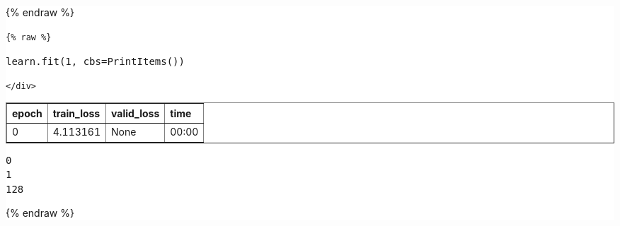 </div>
    {% endraw %}

    {% raw %}
    
<div class="cell border-box-sizing code_cell rendered">
<div class="input">

<div class="inner_cell">
    <div class="input_area">
<div class=" highlight hl-ipython3"><pre><span></span><span class="n">learn</span><span class="o">.</span><span class="n">fit</span><span class="p">(</span><span class="mi">1</span><span class="p">,</span> <span class="n">cbs</span><span class="o">=</span><span class="n">PrintItems</span><span class="p">())</span>
</pre></div>

    </div>
</div>
</div>

<div class="output_wrapper">
<div class="output">

<div class="output_area">


<div class="output_html rendered_html output_subarea ">
<table border="1" class="dataframe">
  <thead>
    <tr style="text-align: left;">
      <th>epoch</th>
      <th>train_loss</th>
      <th>valid_loss</th>
      <th>time</th>
    </tr>
  </thead>
  <tbody>
    <tr>
      <td>0</td>
      <td>4.113161</td>
      <td>None</td>
      <td>00:00</td>
    </tr>
  </tbody>
</table>
</div>

</div>

<div class="output_area">

<div class="output_subarea output_stream output_stdout output_text">
<pre>0
1
128
</pre>
</div>
</div>

</div>
</div>

</div>
    {% endraw %}

